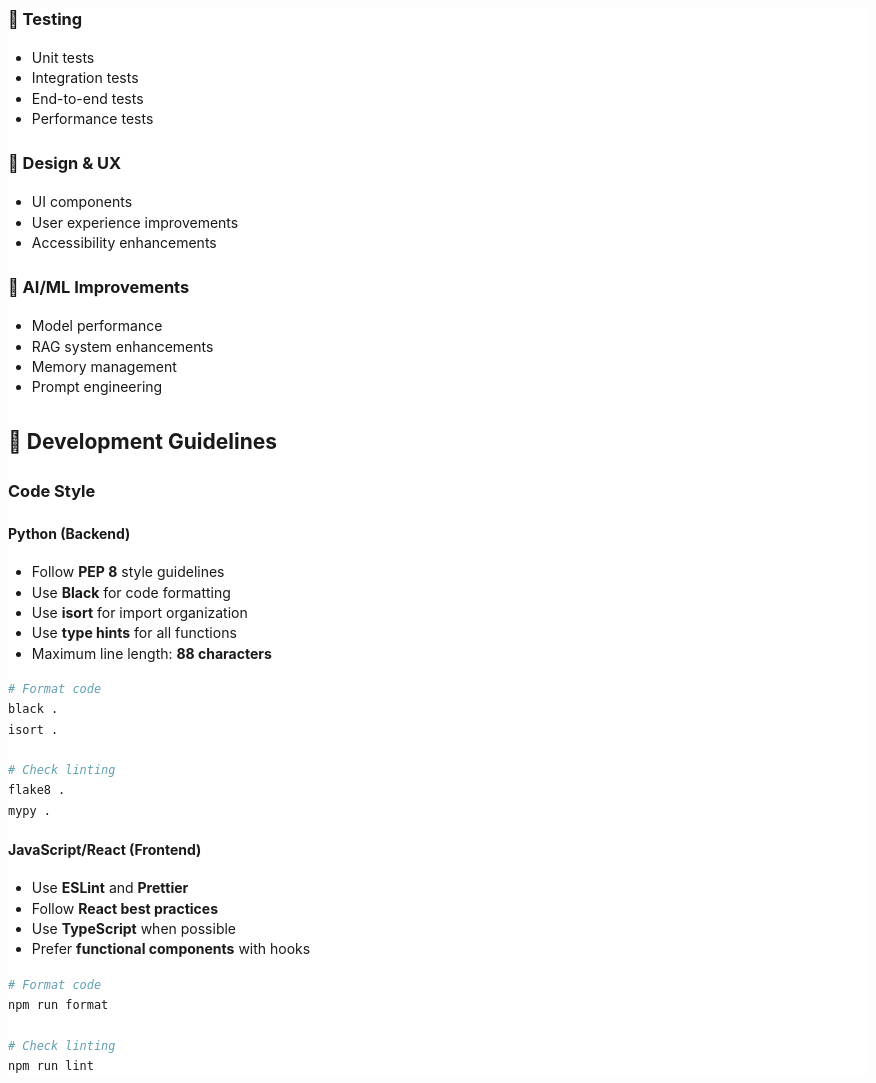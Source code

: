 ### 🧪 Testing
- Unit tests
- Integration tests
- End-to-end tests
- Performance tests

### 🎨 Design & UX
- UI components
- User experience improvements
- Accessibility enhancements

### 🤖 AI/ML Improvements
- Model performance
- RAG system enhancements
- Memory management
- Prompt engineering

## 📝 Development Guidelines

### Code Style

#### Python (Backend)
- Follow **PEP 8** style guidelines
- Use **Black** for code formatting
- Use **isort** for import organization
- Use **type hints** for all functions
- Maximum line length: **88 characters**

```bash
# Format code
black .
isort .

# Check linting
flake8 .
mypy .
```

#### JavaScript/React (Frontend)
- Use **ESLint** and **Prettier**
- Follow **React best practices**
- Use **TypeScript** when possible
- Prefer **functional components** with hooks

```bash
# Format code
npm run format

# Check linting
npm run lint
```
